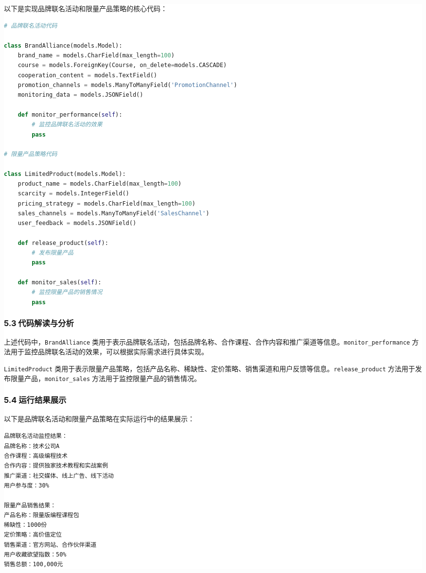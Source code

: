 以下是实现品牌联名活动和限量产品策略的核心代码：

```python
# 品牌联名活动代码

class BrandAlliance(models.Model):
    brand_name = models.CharField(max_length=100)
    course = models.ForeignKey(Course, on_delete=models.CASCADE)
    cooperation_content = models.TextField()
    promotion_channels = models.ManyToManyField('PromotionChannel')
    monitoring_data = models.JSONField()

    def monitor_performance(self):
        # 监控品牌联名活动的效果
        pass

# 限量产品策略代码

class LimitedProduct(models.Model):
    product_name = models.CharField(max_length=100)
    scarcity = models.IntegerField()
    pricing_strategy = models.CharField(max_length=100)
    sales_channels = models.ManyToManyField('SalesChannel')
    user_feedback = models.JSONField()

    def release_product(self):
        # 发布限量产品
        pass

    def monitor_sales(self):
        # 监控限量产品的销售情况
        pass
```

### 5.3 代码解读与分析

上述代码中，`BrandAlliance` 类用于表示品牌联名活动，包括品牌名称、合作课程、合作内容和推广渠道等信息。`monitor_performance` 方法用于监控品牌联名活动的效果，可以根据实际需求进行具体实现。

`LimitedProduct` 类用于表示限量产品策略，包括产品名称、稀缺性、定价策略、销售渠道和用户反馈等信息。`release_product` 方法用于发布限量产品，`monitor_sales` 方法用于监控限量产品的销售情况。

### 5.4 运行结果展示

以下是品牌联名活动和限量产品策略在实际运行中的结果展示：

```
品牌联名活动监控结果：
品牌名称：技术公司A
合作课程：高级编程技术
合作内容：提供独家技术教程和实战案例
推广渠道：社交媒体、线上广告、线下活动
用户参与度：30%

限量产品销售结果：
产品名称：限量版编程课程包
稀缺性：1000份
定价策略：高价值定位
销售渠道：官方网站、合作伙伴渠道
用户收藏欲望指数：50%
销售总额：100,000元
```
